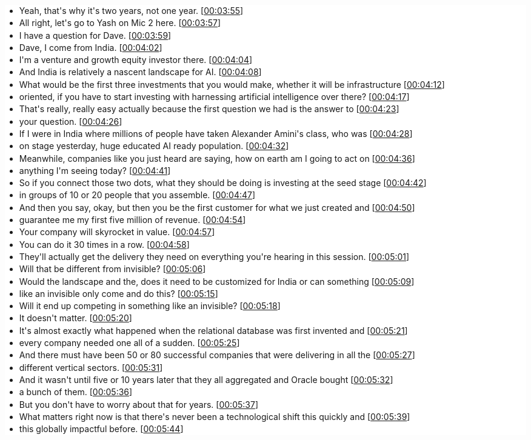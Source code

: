 *  Yeah, that's why it's two years, not one year. [[00:03:55](https://www.youtube.com/watch?v=HIidMryjSJQ&t=235.2s)]
*  All right, let's go to Yash on Mic 2 here. [[00:03:57](https://www.youtube.com/watch?v=HIidMryjSJQ&t=237.4s)]
*  I have a question for Dave. [[00:03:59](https://www.youtube.com/watch?v=HIidMryjSJQ&t=239.72s)]
*  Dave, I come from India. [[00:04:02](https://www.youtube.com/watch?v=HIidMryjSJQ&t=242.2s)]
*  I'm a venture and growth equity investor there. [[00:04:04](https://www.youtube.com/watch?v=HIidMryjSJQ&t=244.6s)]
*  And India is relatively a nascent landscape for AI. [[00:04:08](https://www.youtube.com/watch?v=HIidMryjSJQ&t=248.12s)]
*  What would be the first three investments that you would make, whether it will be infrastructure [[00:04:12](https://www.youtube.com/watch?v=HIidMryjSJQ&t=252.16s)]
*  oriented, if you have to start investing with harnessing artificial intelligence over there? [[00:04:17](https://www.youtube.com/watch?v=HIidMryjSJQ&t=257.71999999999997s)]
*  That's really, really easy actually because the first question we had is the answer to [[00:04:23](https://www.youtube.com/watch?v=HIidMryjSJQ&t=263.8s)]
*  your question. [[00:04:26](https://www.youtube.com/watch?v=HIidMryjSJQ&t=266.84s)]
*  If I were in India where millions of people have taken Alexander Amini's class, who was [[00:04:28](https://www.youtube.com/watch?v=HIidMryjSJQ&t=268.68s)]
*  on stage yesterday, huge educated AI ready population. [[00:04:32](https://www.youtube.com/watch?v=HIidMryjSJQ&t=272.76s)]
*  Meanwhile, companies like you just heard are saying, how on earth am I going to act on [[00:04:36](https://www.youtube.com/watch?v=HIidMryjSJQ&t=276.92s)]
*  anything I'm seeing today? [[00:04:41](https://www.youtube.com/watch?v=HIidMryjSJQ&t=281.20000000000005s)]
*  So if you connect those two dots, what they should be doing is investing at the seed stage [[00:04:42](https://www.youtube.com/watch?v=HIidMryjSJQ&t=282.8s)]
*  in groups of 10 or 20 people that you assemble. [[00:04:47](https://www.youtube.com/watch?v=HIidMryjSJQ&t=287.52000000000004s)]
*  And then you say, okay, but then you be the first customer for what we just created and [[00:04:50](https://www.youtube.com/watch?v=HIidMryjSJQ&t=290.44s)]
*  guarantee me my first five million of revenue. [[00:04:54](https://www.youtube.com/watch?v=HIidMryjSJQ&t=294.48s)]
*  Your company will skyrocket in value. [[00:04:57](https://www.youtube.com/watch?v=HIidMryjSJQ&t=297.20000000000005s)]
*  You can do it 30 times in a row. [[00:04:58](https://www.youtube.com/watch?v=HIidMryjSJQ&t=298.68s)]
*  They'll actually get the delivery they need on everything you're hearing in this session. [[00:05:01](https://www.youtube.com/watch?v=HIidMryjSJQ&t=301.12s)]
*  Will that be different from invisible? [[00:05:06](https://www.youtube.com/watch?v=HIidMryjSJQ&t=306.56s)]
*  Would the landscape and the, does it need to be customized for India or can something [[00:05:09](https://www.youtube.com/watch?v=HIidMryjSJQ&t=309.68s)]
*  like an invisible only come and do this? [[00:05:15](https://www.youtube.com/watch?v=HIidMryjSJQ&t=315.96s)]
*  Will it end up competing in something like an invisible? [[00:05:18](https://www.youtube.com/watch?v=HIidMryjSJQ&t=318.64s)]
*  It doesn't matter. [[00:05:20](https://www.youtube.com/watch?v=HIidMryjSJQ&t=320.56s)]
*  It's almost exactly what happened when the relational database was first invented and [[00:05:21](https://www.youtube.com/watch?v=HIidMryjSJQ&t=321.56s)]
*  every company needed one all of a sudden. [[00:05:25](https://www.youtube.com/watch?v=HIidMryjSJQ&t=325.32s)]
*  And there must have been 50 or 80 successful companies that were delivering in all the [[00:05:27](https://www.youtube.com/watch?v=HIidMryjSJQ&t=327.71999999999997s)]
*  different vertical sectors. [[00:05:31](https://www.youtube.com/watch?v=HIidMryjSJQ&t=331.32s)]
*  And it wasn't until five or 10 years later that they all aggregated and Oracle bought [[00:05:32](https://www.youtube.com/watch?v=HIidMryjSJQ&t=332.56s)]
*  a bunch of them. [[00:05:36](https://www.youtube.com/watch?v=HIidMryjSJQ&t=336.48s)]
*  But you don't have to worry about that for years. [[00:05:37](https://www.youtube.com/watch?v=HIidMryjSJQ&t=337.48s)]
*  What matters right now is that there's never been a technological shift this quickly and [[00:05:39](https://www.youtube.com/watch?v=HIidMryjSJQ&t=339.71999999999997s)]
*  this globally impactful before. [[00:05:44](https://www.youtube.com/watch?v=HIidMryjSJQ&t=344.12s)]
